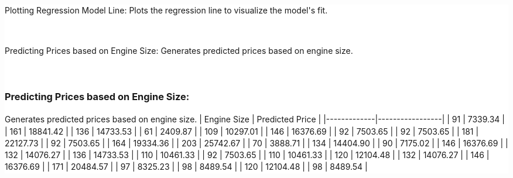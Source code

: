 Plotting Regression Model Line:
Plots the regression line to visualize the model's fit.

<img src="picture/2.3.png" width="500" alt="">

Predicting Prices based on Engine Size:
Generates predicted prices based on engine size.

<img src="picture/2.4.png" width="500" alt="">

### Predicting Prices based on Engine Size:
Generates predicted prices based on engine size.
| Engine Size | Predicted Price |
|-------------|-----------------|
| 91          | 7339.34         |
| 161         | 18841.42        |
| 136         | 14733.53        |
| 61          | 2409.87         |
| 109         | 10297.01        |
| 146         | 16376.69        |
| 92          | 7503.65         |
| 92          | 7503.65         |
| 181         | 22127.73        |
| 92          | 7503.65         |
| 164         | 19334.36        |
| 203         | 25742.67        |
| 70          | 3888.71         |
| 134         | 14404.90        |
| 90          | 7175.02         |
| 146         | 16376.69        |
| 132         | 14076.27        |
| 136         | 14733.53        |
| 110         | 10461.33        |
| 92          | 7503.65         |
| 110         | 10461.33        |
| 120         | 12104.48        |
| 132         | 14076.27        |
| 146         | 16376.69        |
| 171         | 20484.57        |
| 97          | 8325.23         |
| 98          | 8489.54         |
| 120         | 12104.48        |
| 98          | 8489.54         |